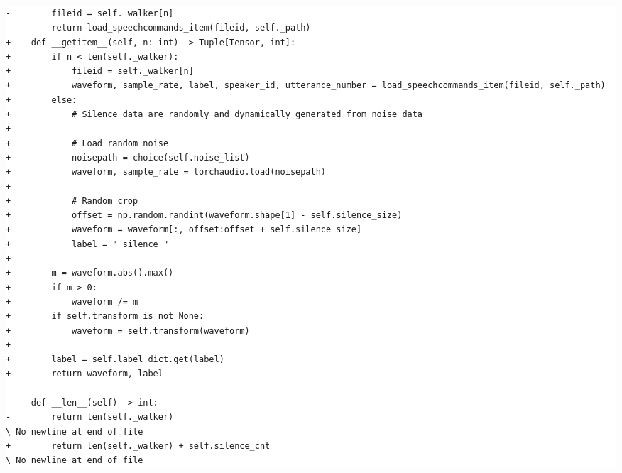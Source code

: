 ```
-        fileid = self._walker[n]
-        return load_speechcommands_item(fileid, self._path)
+    def __getitem__(self, n: int) -> Tuple[Tensor, int]:
+        if n < len(self._walker):
+            fileid = self._walker[n]
+            waveform, sample_rate, label, speaker_id, utterance_number = load_speechcommands_item(fileid, self._path)
+        else:
+            # Silence data are randomly and dynamically generated from noise data
+
+            # Load random noise
+            noisepath = choice(self.noise_list)
+            waveform, sample_rate = torchaudio.load(noisepath)
+
+            # Random crop
+            offset = np.random.randint(waveform.shape[1] - self.silence_size)
+            waveform = waveform[:, offset:offset + self.silence_size]
+            label = "_silence_"
+
+        m = waveform.abs().max()
+        if m > 0:
+            waveform /= m
+        if self.transform is not None:
+            waveform = self.transform(waveform)
+
+        label = self.label_dict.get(label)
+        return waveform, label
 
     def __len__(self) -> int:
-        return len(self._walker)
\ No newline at end of file
+        return len(self._walker) + self.silence_cnt
\ No newline at end of file
```


[^1]: https://github.com/scalesim-project/scale-sim-v2
[^2]: https://scalesim-project.github.io/